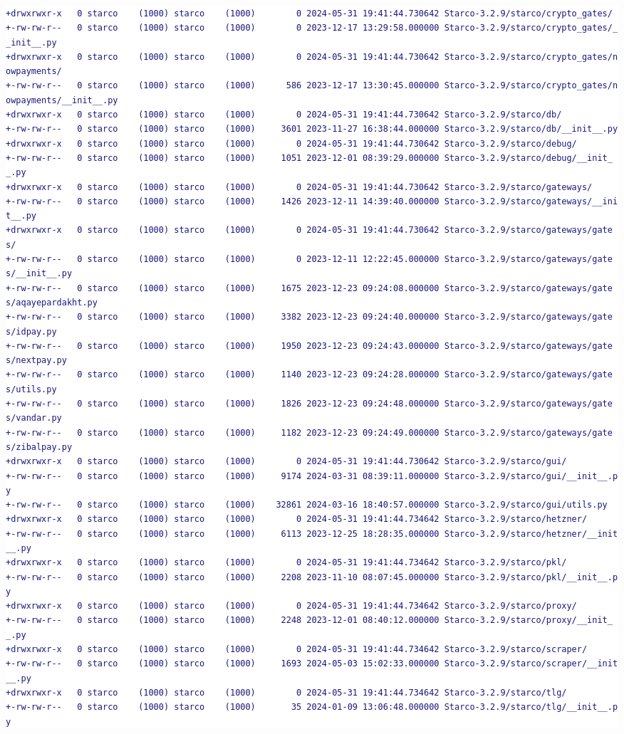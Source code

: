 ```diff
+drwxrwxr-x   0 starco    (1000) starco    (1000)        0 2024-05-31 19:41:44.730642 Starco-3.2.9/starco/crypto_gates/
+-rw-rw-r--   0 starco    (1000) starco    (1000)        0 2023-12-17 13:29:58.000000 Starco-3.2.9/starco/crypto_gates/__init__.py
+drwxrwxr-x   0 starco    (1000) starco    (1000)        0 2024-05-31 19:41:44.730642 Starco-3.2.9/starco/crypto_gates/nowpayments/
+-rw-rw-r--   0 starco    (1000) starco    (1000)      586 2023-12-17 13:30:45.000000 Starco-3.2.9/starco/crypto_gates/nowpayments/__init__.py
+drwxrwxr-x   0 starco    (1000) starco    (1000)        0 2024-05-31 19:41:44.730642 Starco-3.2.9/starco/db/
+-rw-rw-r--   0 starco    (1000) starco    (1000)     3601 2023-11-27 16:38:44.000000 Starco-3.2.9/starco/db/__init__.py
+drwxrwxr-x   0 starco    (1000) starco    (1000)        0 2024-05-31 19:41:44.730642 Starco-3.2.9/starco/debug/
+-rw-rw-r--   0 starco    (1000) starco    (1000)     1051 2023-12-01 08:39:29.000000 Starco-3.2.9/starco/debug/__init__.py
+drwxrwxr-x   0 starco    (1000) starco    (1000)        0 2024-05-31 19:41:44.730642 Starco-3.2.9/starco/gateways/
+-rw-rw-r--   0 starco    (1000) starco    (1000)     1426 2023-12-11 14:39:40.000000 Starco-3.2.9/starco/gateways/__init__.py
+drwxrwxr-x   0 starco    (1000) starco    (1000)        0 2024-05-31 19:41:44.730642 Starco-3.2.9/starco/gateways/gates/
+-rw-rw-r--   0 starco    (1000) starco    (1000)        0 2023-12-11 12:22:45.000000 Starco-3.2.9/starco/gateways/gates/__init__.py
+-rw-rw-r--   0 starco    (1000) starco    (1000)     1675 2023-12-23 09:24:08.000000 Starco-3.2.9/starco/gateways/gates/aqayepardakht.py
+-rw-rw-r--   0 starco    (1000) starco    (1000)     3382 2023-12-23 09:24:40.000000 Starco-3.2.9/starco/gateways/gates/idpay.py
+-rw-rw-r--   0 starco    (1000) starco    (1000)     1950 2023-12-23 09:24:43.000000 Starco-3.2.9/starco/gateways/gates/nextpay.py
+-rw-rw-r--   0 starco    (1000) starco    (1000)     1140 2023-12-23 09:24:28.000000 Starco-3.2.9/starco/gateways/gates/utils.py
+-rw-rw-r--   0 starco    (1000) starco    (1000)     1826 2023-12-23 09:24:48.000000 Starco-3.2.9/starco/gateways/gates/vandar.py
+-rw-rw-r--   0 starco    (1000) starco    (1000)     1182 2023-12-23 09:24:49.000000 Starco-3.2.9/starco/gateways/gates/zibalpay.py
+drwxrwxr-x   0 starco    (1000) starco    (1000)        0 2024-05-31 19:41:44.730642 Starco-3.2.9/starco/gui/
+-rw-rw-r--   0 starco    (1000) starco    (1000)     9174 2024-03-31 08:39:11.000000 Starco-3.2.9/starco/gui/__init__.py
+-rw-rw-r--   0 starco    (1000) starco    (1000)    32861 2024-03-16 18:40:57.000000 Starco-3.2.9/starco/gui/utils.py
+drwxrwxr-x   0 starco    (1000) starco    (1000)        0 2024-05-31 19:41:44.734642 Starco-3.2.9/starco/hetzner/
+-rw-rw-r--   0 starco    (1000) starco    (1000)     6113 2023-12-25 18:28:35.000000 Starco-3.2.9/starco/hetzner/__init__.py
+drwxrwxr-x   0 starco    (1000) starco    (1000)        0 2024-05-31 19:41:44.734642 Starco-3.2.9/starco/pkl/
+-rw-rw-r--   0 starco    (1000) starco    (1000)     2208 2023-11-10 08:07:45.000000 Starco-3.2.9/starco/pkl/__init__.py
+drwxrwxr-x   0 starco    (1000) starco    (1000)        0 2024-05-31 19:41:44.734642 Starco-3.2.9/starco/proxy/
+-rw-rw-r--   0 starco    (1000) starco    (1000)     2248 2023-12-01 08:40:12.000000 Starco-3.2.9/starco/proxy/__init__.py
+drwxrwxr-x   0 starco    (1000) starco    (1000)        0 2024-05-31 19:41:44.734642 Starco-3.2.9/starco/scraper/
+-rw-rw-r--   0 starco    (1000) starco    (1000)     1693 2024-05-03 15:02:33.000000 Starco-3.2.9/starco/scraper/__init__.py
+drwxrwxr-x   0 starco    (1000) starco    (1000)        0 2024-05-31 19:41:44.734642 Starco-3.2.9/starco/tlg/
+-rw-rw-r--   0 starco    (1000) starco    (1000)       35 2024-01-09 13:06:48.000000 Starco-3.2.9/starco/tlg/__init__.py
```